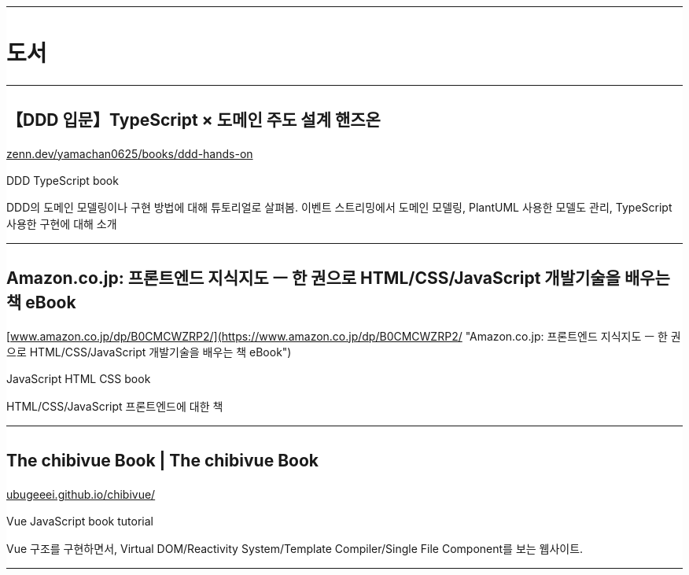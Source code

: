 
----
<h1 class="site-genre">도서</h1>

----

## 【DDD 입문】TypeScript × 도메인 주도 설계 핸즈온
[zenn.dev/yamachan0625/books/ddd-hands-on](https://zenn.dev/yamachan0625/books/ddd-hands-on "【DDD 입문】TypeScript × 도메인 주도 설계 핸즈온")
<p class="jser-tags jser-tag-icon"><span class="jser-tag">DDD</span> <span class="jser-tag">TypeScript</span> <span class="jser-tag">book</span></p>

DDD의 도메인 모델링이나 구현 방법에 대해 튜토리얼로 살펴봄.
이벤트 스트리밍에서 도메인 모델링, PlantUML 사용한 모델도 관리, TypeScript 사용한 구현에 대해 소개


----

## Amazon.co.jp: 프론트엔드 지식지도 ㅡ 한 권으로 HTML/CSS/JavaScript 개발기술을 배우는 책 eBook
[www.amazon.co.jp/dp/B0CMCWZRP2/](https://www.amazon.co.jp/dp/B0CMCWZRP2/ "Amazon.co.jp: 프론트엔드 지식지도 ㅡ 한 권으로 HTML/CSS/JavaScript 개발기술을 배우는 책 eBook")
<p class="jser-tags jser-tag-icon"><span class="jser-tag">JavaScript</span> <span class="jser-tag">HTML</span> <span class="jser-tag">CSS</span> <span class="jser-tag">book</span></p>

HTML/CSS/JavaScript 프론트엔드에 대한 책


----

## The chibivue Book | The chibivue Book
[ubugeeei.github.io/chibivue/](https://ubugeeei.github.io/chibivue/ "The chibivue Book | The chibivue Book")
<p class="jser-tags jser-tag-icon"><span class="jser-tag">Vue</span> <span class="jser-tag">JavaScript</span> <span class="jser-tag">book</span> <span class="jser-tag">tutorial</span></p>

Vue 구조를 구현하면서, Virtual DOM/Reactivity System/Template Compiler/Single File Component를 보는 웹사이트.


----
